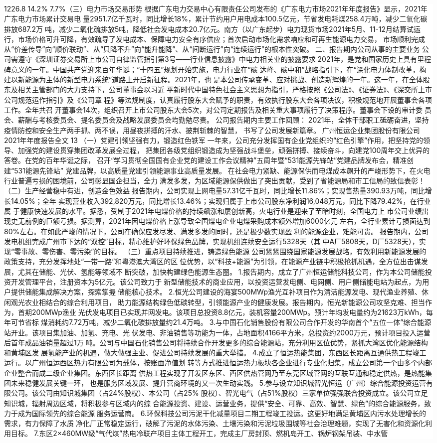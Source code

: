 1226.8
14.2%
7.7%（三）电力市场交易形势
根据广东电力交易中心有限责任公司发布的《广东电力市场2021年年度报告》显示，2021年广东电力市场累计交易电
量2951.7亿千瓦时，同比增长18%，累计节约用户用电成本100.5亿元，节省发电耗煤258.4万吨，减少二氧化碳排放687.2万
吨，减少二氧化硫排放5吨，降低社会发电成本20.7亿元。南方（以广东起步）电力现货市场2021年5月、11-12月结算试运
行，市场价格可升可降，有效疏导了发电成本、保障电力安全有序供应；首次启动市场化需求响应和可再生能源电力交易，
市场顺利完成从“价差传导”向“顺价联动”、从“只降不升”向“能升能降”、从“间断运行”向“连续运行”的根本性突破。
二、报告期内公司从事的主要业务
公司需遵守《深圳证券交易所上市公司自律监管指引第3号——行业信息披露》中电力相关业的披露要求
2021年，是党和国家历史上具有里程碑意义的一年。中国共产党迎来百年华诞；“十四五”规划开始实施，电力行业在“碳
达峰、碳中和”战略指引下，在“深化电力体制改革，构建以新能源为主体的新型电力系统”道路上开启新征程。2021年，也
是本公司传承变革、应对挑战、创造新辉煌的一年。这一年，在全体股东及相关主管部门的大力支持下，公司董事会以习近
平新时代中国特色社会主义思想为指引，严格按照《公司法》、《证券法》、《深交所上市公司规范运作指引》及《公司章
程》等法规制度，认真履行股东大会赋予的职责，有效执行股东大会各项决议，积极规范地开展董事会各项工作。全年共召
开董事会14次，组织召开上市公司股东大会5次，对公司定期报告及相关重大事项履行了决策程序。董事会下设的审计委
员会、薪酬与考核委员会、提名委员会及战略发展委员会均勤勉尽责。
公司报告期内主要工作回顾：
2021年，全体干部职工砥砺奋进，坚持疫情防控和安全生产两手抓、两不误，用昼夜拼搏的汗水、披荆斩棘的智慧，
书写了公司发展新篇章。
广州恒运企业集团股份有限公司2021年年度报告全文
13
（一）党建引领坚强有力，锻造红色铁军
一年来，公司充分发挥国有企业党组织的“红色引擎”作用，把坚持党的领导、加强党的建设贯穿集团改革发展全过程，
把集团各级党组织锻造成为坚强战斗堡垒，顽强拼搏、接续奋斗，向建党100周年交上优异的答卷。在党的百年华诞之际，
召开“学习贯彻全国国有企业党的建设工作会议精神”五周年暨“531能源先锋站”党建品牌发布会，精准创建“531能源先锋站”
党建品牌，以高质量党建引领能源事业高质量发展。
在社会电力紧缺、能源保供而电煤成本飙升的严峻形势下，在火电行业普遍亏损的困境前，公司彰显国企担当，全力
满发多发，为区域能源保供做出了突出贡献，受到了省能源局和市工信局的致信表彰！
（二）生产经营稳中有进，创造金色效益
报告期内，公司实现上网电量57.31亿千瓦时，同比增长11.86%；实现售热量390.93万吨，同比增长14.05%；全年
实现营业收入392,820万元，同比增长13.46%；实现归属于上市公司股东净利润16,048万元，同比下降79.42%，在行业属
于健康快速发展的水平。据悉，受制于2021年电煤价格的持续飙涨和屡创新高，火电行业是迎来了至暗时刻，全国电力上
市公司业绩出现史无前例的巨额亏损。据测算，2021年因电煤价格上涨导致全国煤电企业电煤采购成本额外增加6000亿元
左右，全行业累计亏损面达到80%左右。在如此严峻的情况下，公司在确保应发尽发、满发多发的同时，还是极少数实现盈
利的能源企业，难能可贵。
报告期内，公司发电机组完成广州市下达的“双控”目标，精心维护好环保绿色品牌，实现机组连续安全运行5328天（其
中A厂5808天，D厂5328天），实现“零事故、零伤害、零污染”的目标。
（三）重点项目持续推进，铸造绿色能源
公司紧紧围绕国家能源发展战略，有效利用新能源发展的政策支持，充分发挥地处“一带一路”和粤港澳大湾区的区
位优势，以“科技+能源”为引领，在能源产业链中积极抢抓机遇，全方位出击谋发展，尤其在储能、光伏、氢能等领域不
断突破，加快构建绿色能源生态圈。
1.报告期内，成立了广州恒运储能科技公司，作为本公司储能投资开发管理平台，注册资本为5亿元。该公司致力于
新型储能技术的商业应用，以投资运营发电侧、电网侧、用户侧储能电站为起点，为用户提供储能集成解决方案，探索掌握
储能核心技术。
2.恒光公司建设的海宴500MWp渔光互补项目作为清洁能源发电、现代渔业养殖、休闲观光农业相结合的综合利用项目，
助力能源结构绿色低碳转型，引领能源产业的健康发展。报告期内，恒光新能源公司攻坚克难、担当作为，首期200MWp渔业
光伏发电项目已实现并网发电。该项目总投资8.8亿元，装机容量200MWp。预计年均发电量约为21623万kWh，每年可节省标
煤消耗约7.72万吨，减少二氧化碳排放量约21.4万吨。
3.与中国石化销售股份有限公司合作开发的华南首个“五位一体”综合能源站开业。该项目集加油、加氢、充电、光
伏发电、非油销售等功能为一体，占地面积4166平方米，总投资约2000万元，预计项目投入运营后首年成品油销量超过1万
吨。公司与中国石化销售公司将持续合作开发更多的综合能源站，充分利用区位优势，紧抓大湾区优化能源结构和黄埔区发
展氢能产业的机遇，做大做强主业、促进公司持续发展的重大举措。
4.成立了恒运热能集团，东西区长距离互通供热工程竣工运行。以广州恒运西区热力有限公司为载体，按账面净值划
转等方式推进恒运热力板块各企业进行专业化归集，成立公司第一个由多个内部企业整合而成二级企业集团。东西区长距离
供热工程实现了开发区东区、西区供热管网乃至东莞区域管网的互联互通和稳定供热，是热能集团未来稳健发展关键一环，
也是服务区域发展、提升营商环境的又一次生动实践。
5.参与设立知识城智光恒运（广州）综合能源投资运营有限公司。该公司由知识城集团（占24%股权）、本公司（占25%
股权）、智光电气（占51%股权）三家单位强强联合投资成立。该公司立足知识城，辐射周边区域，将积极参与区域内的综
合能源投资、建设、运营业务，提供“安全、可靠、高效、智慧、绿色”的综合能源服务，致力于成为国际领先的综合能源
服务运营商。
6.环保科技公司污泥干化减量项目二期工程竣工投运。这更好地满足黄埔区内污水处理增长的需求，有力保障了水质
净化厂正常稳定运行，破解了污泥的水体污染、土壤污染和污泥垃圾围城等社会治理难题，实现了无害化和资源化利用目标。
7.东区2×460MW级“气代煤”热电冷联产项目主体工程开工，完成主厂房封顶、燃机岛开工、锅炉钢架吊装、中水管